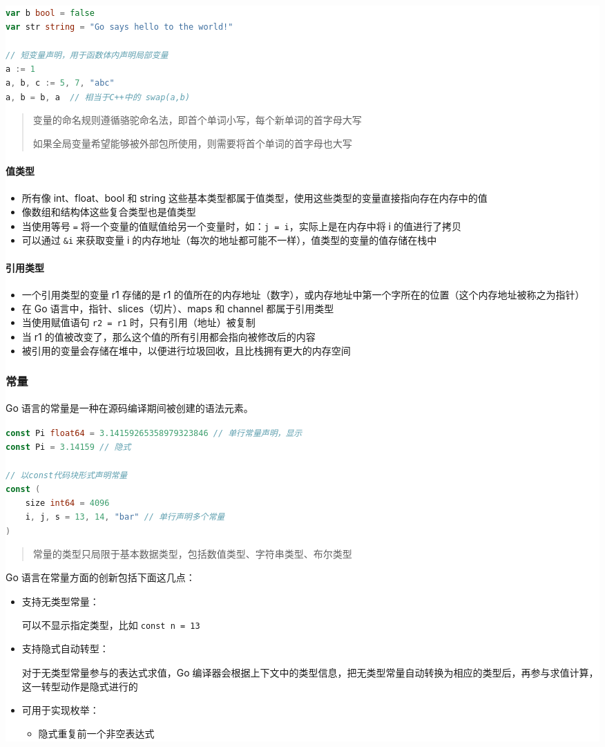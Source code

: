 ```go
var b bool = false
var str string = "Go says hello to the world!"

// 短变量声明，用于函数体内声明局部变量
a := 1
a, b, c := 5, 7, "abc"
a, b = b, a  // 相当于C++中的 swap(a,b)
```

> 变量的命名规则遵循骆驼命名法，即首个单词小写，每个新单词的首字母大写
>
> 如果全局变量希望能够被外部包所使用，则需要将首个单词的首字母也大写

#### 值类型

- 所有像 int、float、bool 和 string 这些基本类型都属于值类型，使用这些类型的变量直接指向存在内存中的值
- 像数组和结构体这些复合类型也是值类型
- 当使用等号 `=` 将一个变量的值赋值给另一个变量时，如：`j = i`，实际上是在内存中将 i 的值进行了拷贝
- 可以通过 `&i` 来获取变量 i 的内存地址（每次的地址都可能不一样），值类型的变量的值存储在栈中

#### 引用类型

- 一个引用类型的变量 r1 存储的是 r1 的值所在的内存地址（数字），或内存地址中第一个字所在的位置（这个内存地址被称之为指针）
- 在 Go 语言中，指针、slices（切片）、maps 和 channel 都属于引用类型
- 当使用赋值语句 `r2 = r1` 时，只有引用（地址）被复制
- 当 r1 的值被改变了，那么这个值的所有引用都会指向被修改后的内容
- 被引用的变量会存储在堆中，以便进行垃圾回收，且比栈拥有更大的内存空间

### 常量

Go 语言的常量是一种在源码编译期间被创建的语法元素。

```go
const Pi float64 = 3.14159265358979323846 // 单行常量声明，显示
const Pi = 3.14159 // 隐式

// 以const代码块形式声明常量
const (
    size int64 = 4096
    i, j, s = 13, 14, "bar" // 单行声明多个常量
)
```

> 常量的类型只局限于基本数据类型，包括数值类型、字符串类型、布尔类型

Go 语言在常量方面的创新包括下面这几点：

- 支持无类型常量：

	可以不显示指定类型，比如 `const n = 13`

- 支持隐式自动转型：

	对于无类型常量参与的表达式求值，Go 编译器会根据上下文中的类型信息，把无类型常量自动转换为相应的类型后，再参与求值计算，这一转型动作是隐式进行的

- 可用于实现枚举：
	- 隐式重复前一个非空表达式
